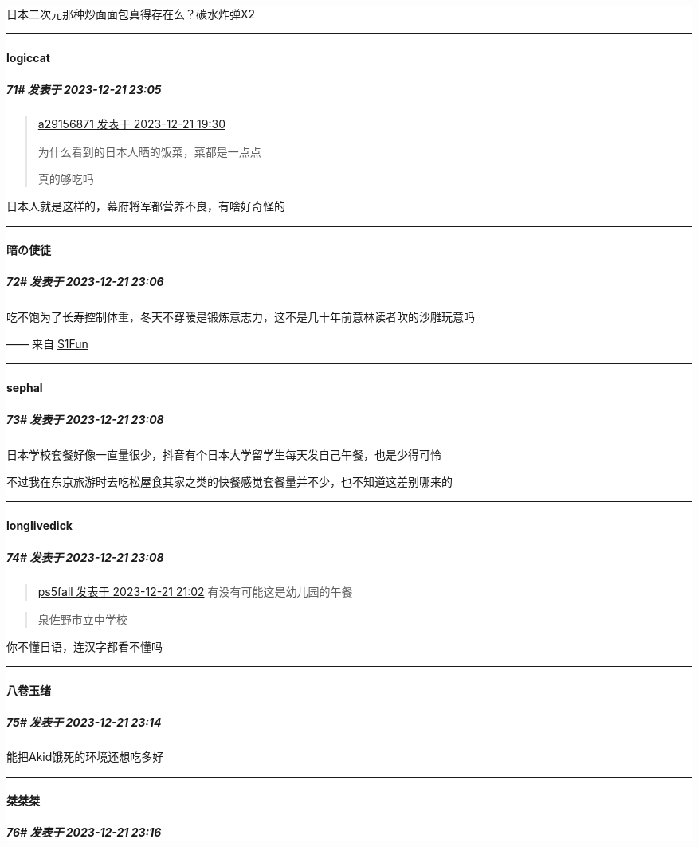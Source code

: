 日本二次元那种炒面面包真得存在么？碳水炸弹X2


*****

####  logiccat  
##### 71#       发表于 2023-12-21 23:05

<blockquote><a href="httphttps://bbs.saraba1st.com/2b/forum.php?mod=redirect&amp;goto=findpost&amp;pid=63400785&amp;ptid=2164956" target="_blank">a29156871 发表于 2023-12-21 19:30</a>

为什么看到的日本人晒的饭菜，菜都是一点点

真的够吃吗</blockquote>
日本人就是这样的，幕府将军都营养不良，有啥好奇怪的

*****

####  暗の使徒  
##### 72#       发表于 2023-12-21 23:06

吃不饱为了长寿控制体重，冬天不穿暖是锻炼意志力，这不是几十年前意林读者吹的沙雕玩意吗

—— 来自 [S1Fun](https://s1fun.koalcat.com)

*****

####  sephal  
##### 73#       发表于 2023-12-21 23:08

日本学校套餐好像一直量很少，抖音有个日本大学留学生每天发自己午餐，也是少得可怜

不过我在东京旅游时去吃松屋食其家之类的快餐感觉套餐量并不少，也不知道这差别哪来的

*****

####  longlivedick  
##### 74#       发表于 2023-12-21 23:08

<blockquote><a href="httphttps://bbs.saraba1st.com/2b/forum.php?mod=redirect&amp;goto=findpost&amp;pid=63401727&amp;ptid=2164956" target="_blank">ps5fall 发表于 2023-12-21 21:02</a>
有没有可能这是幼儿园的午餐</blockquote><blockquote>泉佐野市立中学校</blockquote>
你不懂日语，连汉字都看不懂吗

*****

####  八卷玉绪  
##### 75#       发表于 2023-12-21 23:14

能把Akid饿死的环境还想吃多好


*****

####  桀桀桀  
##### 76#       发表于 2023-12-21 23:16

